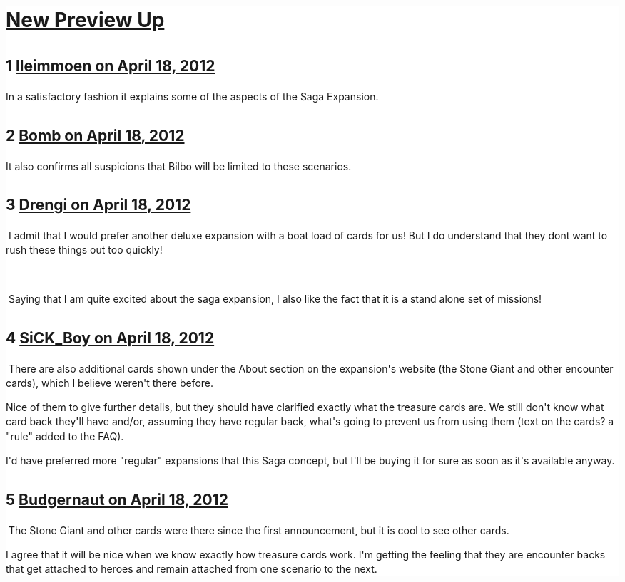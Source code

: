 # [New Preview Up](https://community.fantasyflightgames.com/topic/63300-new-preview-up/)

## 1 [lleimmoen on April 18, 2012](https://community.fantasyflightgames.com/topic/63300-new-preview-up/?do=findComment&comment=619345)

In a satisfactory fashion it explains some of the aspects of the Saga Expansion.

## 2 [Bomb on April 18, 2012](https://community.fantasyflightgames.com/topic/63300-new-preview-up/?do=findComment&comment=619353)

It also confirms all suspicions that Bilbo will be limited to these scenarios.

## 3 [Drengi on April 18, 2012](https://community.fantasyflightgames.com/topic/63300-new-preview-up/?do=findComment&comment=619365)

 I admit that I would prefer another deluxe expansion with a boat load of cards for us! But I do understand that they dont want to rush these things out too quickly!

 

 Saying that I am quite excited about the saga expansion, I also like the fact that it is a stand alone set of missions!

## 4 [SiCK_Boy on April 18, 2012](https://community.fantasyflightgames.com/topic/63300-new-preview-up/?do=findComment&comment=619373)

 There are also additional cards shown under the About section on the expansion's website (the Stone Giant and other encounter cards), which I believe weren't there before.

Nice of them to give further details, but they should have clarified exactly what the treasure cards are. We still don't know what card back they'll have and/or, assuming they have regular back, what's going to prevent us from using them (text on the cards? a "rule" added to the FAQ).

I'd have preferred more "regular" expansions that this Saga concept, but I'll be buying it for sure as soon as it's available anyway.

## 5 [Budgernaut on April 18, 2012](https://community.fantasyflightgames.com/topic/63300-new-preview-up/?do=findComment&comment=619375)

 The Stone Giant and other cards were there since the first announcement, but it is cool to see other cards. 

I agree that it will be nice when we know exactly how treasure cards work. I'm getting the feeling that they are encounter backs that get attached to heroes and remain attached from one scenario to the next.

